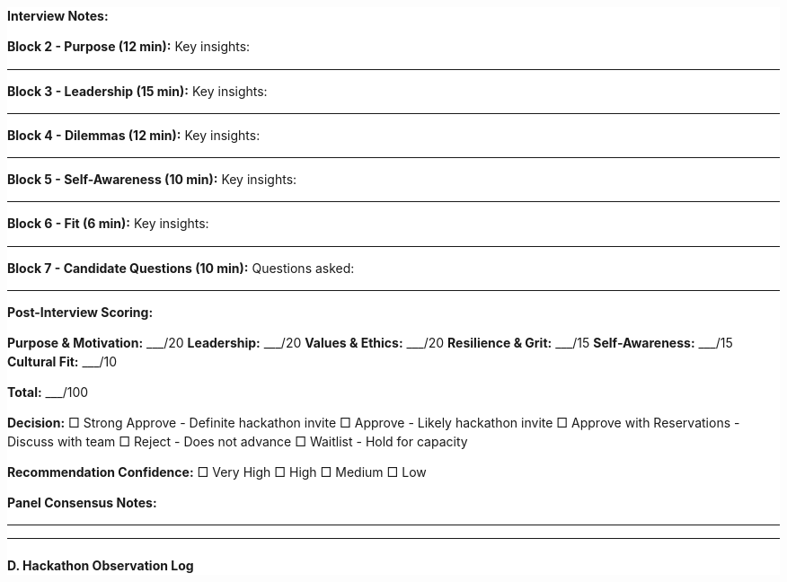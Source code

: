 **Interview Notes:**

**Block 2 - Purpose (12 min):**
Key insights:
________________

**Block 3 - Leadership (15 min):**
Key insights:
________________

**Block 4 - Dilemmas (12 min):**
Key insights:
________________

**Block 5 - Self-Awareness (10 min):**
Key insights:
________________

**Block 6 - Fit (6 min):**
Key insights:
________________

**Block 7 - Candidate Questions (10 min):**
Questions asked:
________________

**Post-Interview Scoring:**

**Purpose & Motivation:** ___/20
**Leadership:** ___/20
**Values & Ethics:** ___/20
**Resilience & Grit:** ___/15
**Self-Awareness:** ___/15
**Cultural Fit:** ___/10

**Total:** ___/100

**Decision:**
□ Strong Approve - Definite hackathon invite
□ Approve - Likely hackathon invite
□ Approve with Reservations - Discuss with team
□ Reject - Does not advance
□ Waitlist - Hold for capacity

**Recommendation Confidence:**
□ Very High
□ High
□ Medium
□ Low

**Panel Consensus Notes:**
________________

---

#### D. Hackathon Observation Log
